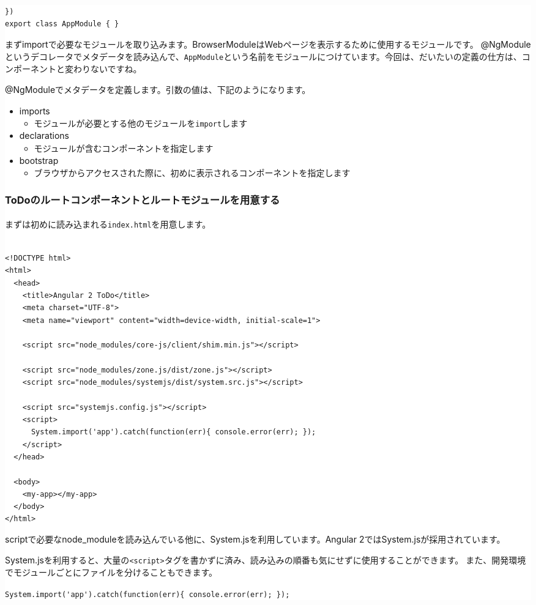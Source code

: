 ```
})
export class AppModule { }

```

まずimportで必要なモジュールを取り込みます。BrowserModuleはWebページを表示するために使用するモジュールです。
@NgModuleというデコレータでメタデータを読み込んで、`AppModule`という名前をモジュールにつけています。今回は、だいたいの定義の仕方は、コンポーネントと変わりないですね。

@NgModuleでメタデータを定義します。引数の値は、下記のようになります。

* imports
  * モジュールが必要とする他のモジュールを`import`します
* declarations
	* モジュールが含むコンポーネントを指定します
* bootstrap
	* ブラウザからアクセスされた際に、初めに表示されるコンポーネントを指定します

### ToDoのルートコンポーネントとルートモジュールを用意する

まずは初めに読み込まれる`index.html`を用意します。

```

<!DOCTYPE html>
<html>
  <head>
    <title>Angular 2 ToDo</title>
    <meta charset="UTF-8">
    <meta name="viewport" content="width=device-width, initial-scale=1">

    <script src="node_modules/core-js/client/shim.min.js"></script>

    <script src="node_modules/zone.js/dist/zone.js"></script>
    <script src="node_modules/systemjs/dist/system.src.js"></script>

    <script src="systemjs.config.js"></script>
    <script>
      System.import('app').catch(function(err){ console.error(err); });
    </script>
  </head>

  <body>
    <my-app></my-app>
  </body>
</html>

```

scriptで必要なnode_moduleを読み込んでいる他に、System.jsを利用しています。Angular 2ではSystem.jsが採用されています。

System.jsを利用すると、大量の`<script>`タグを書かずに済み、読み込みの順番も気にせずに使用することができます。
また、開発環境でモジュールごとにファイルを分けることもできます。

```
System.import('app').catch(function(err){ console.error(err); });
```

